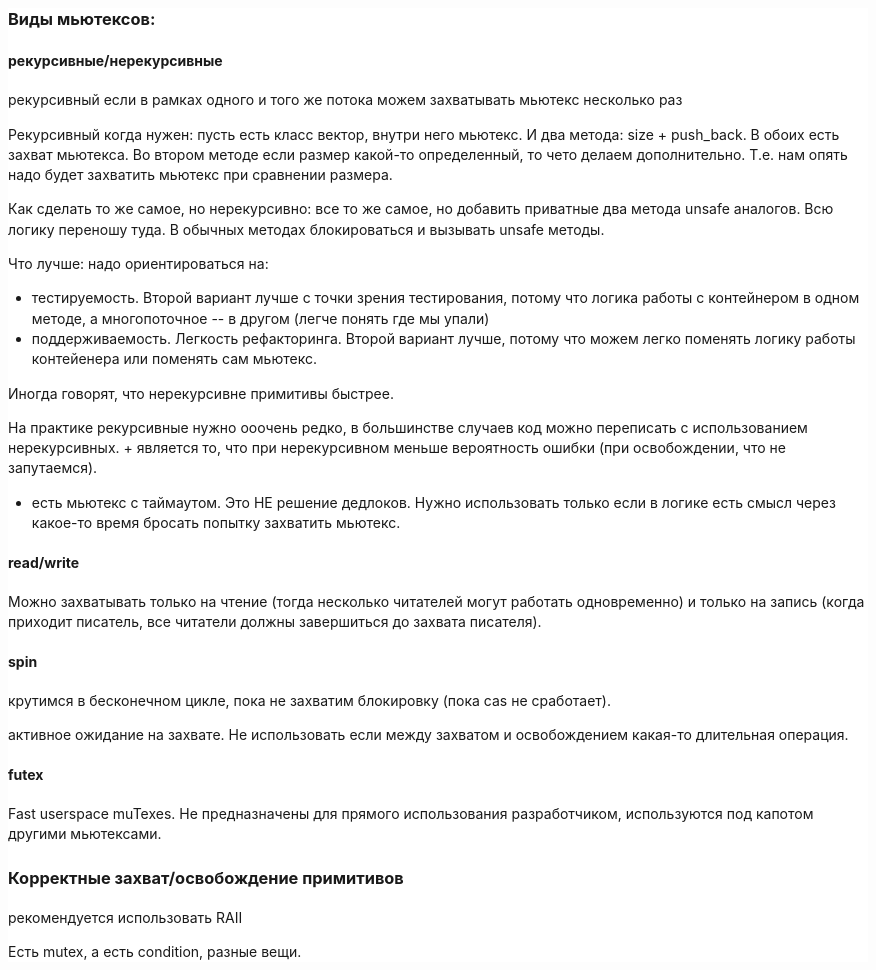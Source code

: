 ### Виды мьютексов:

#### рекурсивные/нерекурсивные

рекурсивный если в рамках одного и того же потока можем захватывать мьютекс несколько раз

Рекурсивный когда нужен: пусть есть класс вектор, внутри него мьютекс. И два метода: size + push_back. В обоих есть захват мьютекса. Во втором методе если размер какой-то определенный, то чето делаем дополнительно. Т.е. нам опять надо будет захватить мьютекс при сравнении размера.

Как сделать то же самое, но нерекурсивно: все то же самое, но добавить приватные два метода unsafe аналогов. Всю логику переношу туда. В обычных методах блокироваться и вызывать unsafe методы.

Что лучше: надо ориентироваться на:

- тестируемость. Второй вариант лучше с точки зрения тестирования, потому что логика работы с контейнером в одном методе, а многопоточное -- в другом (легче понять где мы упали)
- поддерживаемость. Легкость рефакторинга. Второй вариант лучше, потому что можем легко поменять логику работы контейенера или поменять сам мьютекс.

Иногда говорят, что нерекурсивне примитивы быстрее.

На практике рекурсивные нужно ооочень редко, в большинстве случаев код можно переписать с использованием нерекурсивных. + является то, что при нерекурсивном меньше вероятность ошибки (при освобождении, что не запутаемся).

+ есть мьютекс с таймаутом. Это НЕ решение дедлоков. Нужно использовать только если в логике есть смысл через какое-то время бросать попытку захватить мьютекс.

#### read/write

Можно захватывать только на чтение (тогда несколько читателей могут работать одновременно) и только на запись (когда приходит писатель, все читатели должны завершиться до захвата писателя).

#### spin

крутимся в бесконечном цикле, пока не захватим блокировку (пока cas не сработает).

активное ожидание на захвате. Не использовать если между захватом и освобождением какая-то длительная операция.

#### futex

Fast userspace muTexes. Не предназначены для прямого использования разработчиком, используются под капотом другими мьютексами.

### Корректные захват/освобождение примитивов

рекомендуется использовать RAII

Есть mutex, а есть condition, разные вещи.
